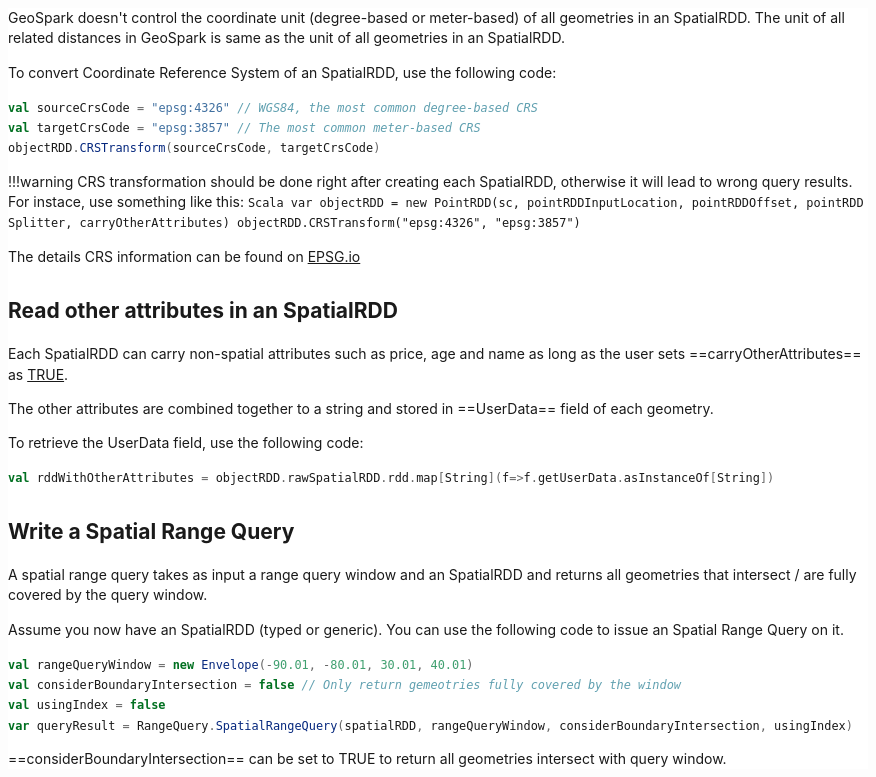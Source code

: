 GeoSpark doesn't control the coordinate unit (degree-based or meter-based) of all geometries in an SpatialRDD. The unit of all related distances in GeoSpark is same as the unit of all geometries in an SpatialRDD.

To convert Coordinate Reference System of an SpatialRDD, use the following code:

```Scala
val sourceCrsCode = "epsg:4326" // WGS84, the most common degree-based CRS
val targetCrsCode = "epsg:3857" // The most common meter-based CRS
objectRDD.CRSTransform(sourceCrsCode, targetCrsCode)
```

!!!warning
	CRS transformation should be done right after creating each SpatialRDD, otherwise it will lead to wrong query results. For instace, use something like this:
	```Scala
	var objectRDD = new PointRDD(sc, pointRDDInputLocation, pointRDDOffset, pointRDDSplitter, carryOtherAttributes)
	objectRDD.CRSTransform("epsg:4326", "epsg:3857")
	```

The details CRS information can be found on [EPSG.io](https://epsg.io/.)

## Read other attributes in an SpatialRDD

Each SpatialRDD can carry non-spatial attributes such as price, age and name as long as the user sets ==carryOtherAttributes== as [TRUE](#create-a-spatialrdd).

The other attributes are combined together to a string and stored in ==UserData== field of each geometry.

To retrieve the UserData field, use the following code:
```Scala
val rddWithOtherAttributes = objectRDD.rawSpatialRDD.rdd.map[String](f=>f.getUserData.asInstanceOf[String])
``` 

## Write a Spatial Range Query

A spatial range query takes as input a range query window and an SpatialRDD and returns all geometries that intersect / are fully covered by the query window.


Assume you now have an SpatialRDD (typed or generic). You can use the following code to issue an Spatial Range Query on it.

```Scala
val rangeQueryWindow = new Envelope(-90.01, -80.01, 30.01, 40.01)
val considerBoundaryIntersection = false // Only return gemeotries fully covered by the window
val usingIndex = false
var queryResult = RangeQuery.SpatialRangeQuery(spatialRDD, rangeQueryWindow, considerBoundaryIntersection, usingIndex)
```

==considerBoundaryIntersection== can be set to TRUE to return all geometries intersect with query window.
